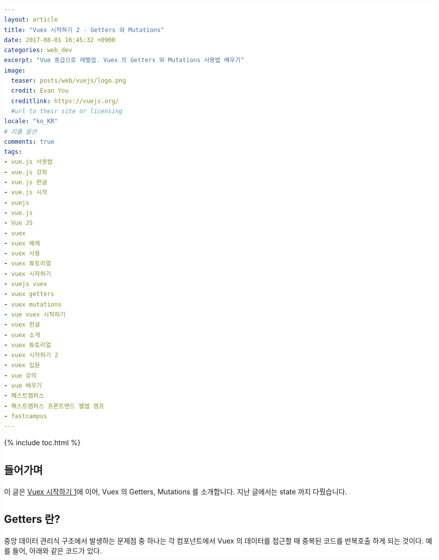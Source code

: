 ```yaml
---
layout: article
title: "Vuex 시작하기 2 - Getters 와 Mutations"
date: 2017-08-01 16:45:32 +0900
categories: web_dev
excerpt: "Vue 중급으로 레벨업. Vuex 의 Getters 와 Mutations 사용법 배우기"
image:
  teaser: posts/web/vuejs/logo.png
  credit: Evan You
  creditlink: https://vuejs.org/
  #url to their site or licensing
locale: "ko_KR"
# 리플 옵션
comments: true
tags:
- vue.js 사용법
- vue.js 강좌
- vue.js 한글
- vue.js 시작
- vuejs
- vue.js
- Vue JS
- vuex
- vuex 예제
- vuex 사용
- vuex 튜토리얼
- vuex 시작하기
- vuejs vuex
- vuex getters
- vuex mutations
- vue vuex 시작하기
- vuex 한글
- vuex 소개
- vuex 튜토리얼
- vuex 시작하기 2
- vuex 입문
- vue 강의
- vue 배우기
- 패스트캠퍼스
- 패스트캠퍼스 프론트엔드 웹앱 캠프
- fastcampus
---
```

{% include toc.html %}

## 들어가며
이 글은 [Vuex 시작하기 1](https://joshua1988.github.io/web-development/vuejs/vuex-start/)에 이어,
Vuex 의 Getters, Mutations 를 소개합니다. 지난 글에서는 state 까지 다뤘습니다.

## Getters 란?
중앙 데이터 관리식 구조에서 발생하는 문제점 중 하나는
각 컴포넌트에서 Vuex 의 데이터를 접근할 때 중복된 코드를 반복호출 하게 되는 것이다.
예를 들어, 아래와 같은 코드가 있다.

